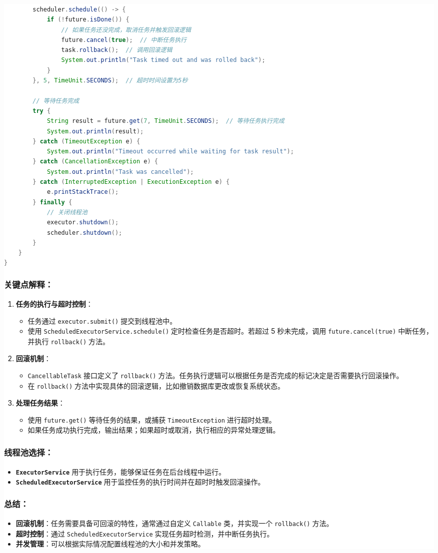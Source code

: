 ```java
        scheduler.schedule(() -> {
            if (!future.isDone()) {
                // 如果任务还没完成，取消任务并触发回滚逻辑
                future.cancel(true);  // 中断任务执行
                task.rollback();  // 调用回滚逻辑
                System.out.println("Task timed out and was rolled back");
            }
        }, 5, TimeUnit.SECONDS);  // 超时时间设置为5秒

        // 等待任务完成
        try {
            String result = future.get(7, TimeUnit.SECONDS);  // 等待任务执行完成
            System.out.println(result);
        } catch (TimeoutException e) {
            System.out.println("Timeout occurred while waiting for task result");
        } catch (CancellationException e) {
            System.out.println("Task was cancelled");
        } catch (InterruptedException | ExecutionException e) {
            e.printStackTrace();
        } finally {
            // 关闭线程池
            executor.shutdown();
            scheduler.shutdown();
        }
    }
}
```

### 关键点解释：

1. **任务的执行与超时控制**：
   - 任务通过 `executor.submit()` 提交到线程池中。
   - 使用 `ScheduledExecutorService.schedule()` 定时检查任务是否超时。若超过 5 秒未完成，调用 `future.cancel(true)` 中断任务，并执行 `rollback()` 方法。

2. **回滚机制**：
   - `CancellableTask` 接口定义了 `rollback()` 方法。任务执行逻辑可以根据任务是否完成的标记决定是否需要执行回滚操作。
   - 在 `rollback()` 方法中实现具体的回滚逻辑，比如撤销数据库更改或恢复系统状态。

3. **处理任务结果**：
   - 使用 `future.get()` 等待任务的结果，或捕获 `TimeoutException` 进行超时处理。
   - 如果任务成功执行完成，输出结果；如果超时或取消，执行相应的异常处理逻辑。

### 线程池选择：
- **`ExecutorService`** 用于执行任务，能够保证任务在后台线程中运行。
- **`ScheduledExecutorService`** 用于监控任务的执行时间并在超时时触发回滚操作。

### 总结：
- **回滚机制**：任务需要具备可回滚的特性，通常通过自定义 `Callable` 类，并实现一个 `rollback()` 方法。
- **超时控制**：通过 `ScheduledExecutorService` 实现任务超时检测，并中断任务执行。
- **并发管理**：可以根据实际情况配置线程池的大小和并发策略。

